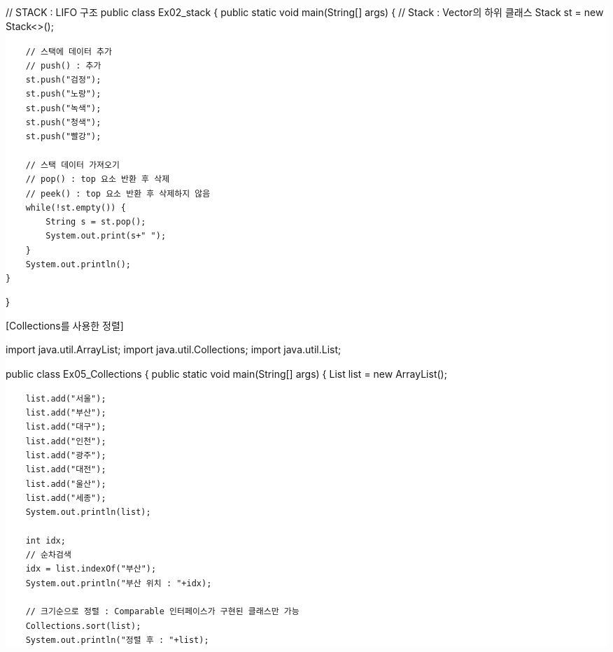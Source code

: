 // STACK : LIFO 구조 
public class Ex02_stack {
	public static void main(String[] args) {
		// Stack : Vector의 하위 클래스 
		Stack<String> st = new Stack<>();
		
		// 스택에 데이터 추가 
		// push() : 추가 
		st.push("검정");	  
		st.push("노랑");
		st.push("녹색");
		st.push("청색");
		st.push("빨강");
		
		// 스택 데이터 가져오기 
		// pop() : top 요소 반환 후 삭제
		// peek() : top 요소 반환 후 삭제하지 않음 
		while(!st.empty()) {
			String s = st.pop(); 
			System.out.print(s+" ");
		}
		System.out.println();
	}
}



<Collections> 

[Collections를 사용한 정렬]

import java.util.ArrayList;
import java.util.Collections;
import java.util.List;

public class Ex05_Collections {
	public static void main(String[] args) {
		List<String> list = new ArrayList<String>();
		
		list.add("서울");
		list.add("부산");
		list.add("대구");
		list.add("인천");
		list.add("광주");
		list.add("대전");
		list.add("울산");
		list.add("세종");
		System.out.println(list);
		
		int idx;
		// 순차검색
		idx = list.indexOf("부산");
		System.out.println("부산 위치 : "+idx);
		
		// 크기순으로 정렬 : Comparable 인터페이스가 구현된 클래스만 가능 
		Collections.sort(list);
		System.out.println("정렬 후 : "+list);
		